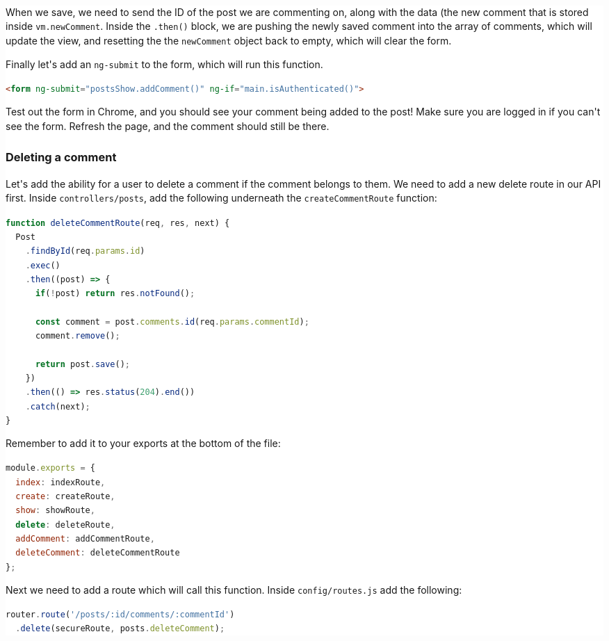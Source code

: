 When we save, we need to send the ID of the post we are commenting on, along with the data (the new comment that is stored inside `vm.newComment`. Inside the `.then()` block, we are pushing the newly saved comment into the array of comments, which will update the view, and resetting the the `newComment` object back to empty, which will clear the form. 

Finally let's add an `ng-submit` to the form, which will run this function.

```html
<form ng-submit="postsShow.addComment()" ng-if="main.isAuthenticated()">
```

Test out the form in Chrome, and you should see your comment being added to the post! Make sure you are logged in if you can't see the form. Refresh the page, and the comment should still be there.

### Deleting a comment

Let's add the ability for a user to delete a comment if the comment belongs to them. We need to add a new delete route in our API first. Inside `controllers/posts`, add the following underneath the `createCommentRoute` function:

```js
function deleteCommentRoute(req, res, next) {
  Post
    .findById(req.params.id)
    .exec()
    .then((post) => {
      if(!post) return res.notFound();

      const comment = post.comments.id(req.params.commentId);
      comment.remove();

      return post.save();
    })
    .then(() => res.status(204).end())
    .catch(next);
}
```

Remember to add it to your exports at the bottom of the file:

```js
module.exports = {
  index: indexRoute,
  create: createRoute,
  show: showRoute,
  delete: deleteRoute,
  addComment: addCommentRoute,
  deleteComment: deleteCommentRoute
};
```

Next we need to add a route which will call this function. Inside `config/routes.js` add the following:

```js
router.route('/posts/:id/comments/:commentId')
  .delete(secureRoute, posts.deleteComment);
```
